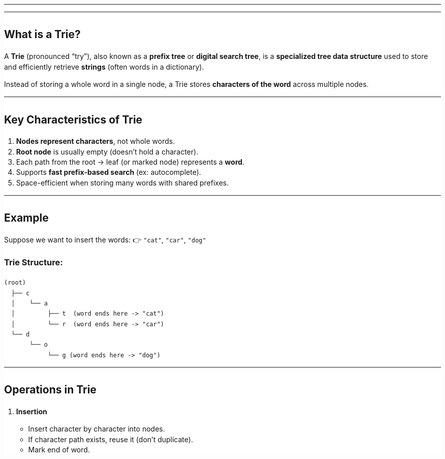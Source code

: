 

---
 

---

##  What is a **Trie**?

A **Trie** (pronounced “try”), also known as a **prefix tree** or **digital search tree**, is a **specialized tree data structure** used to store and efficiently retrieve **strings** (often words in a dictionary).

Instead of storing a whole word in a single node, a Trie stores **characters of the word** across multiple nodes.

---

##  Key Characteristics of Trie

1. **Nodes represent characters**, not whole words.
2. **Root node** is usually empty (doesn’t hold a character).
3. Each path from the root → leaf (or marked node) represents a **word**.
4. Supports **fast prefix-based search** (ex: autocomplete).
5. Space-efficient when storing many words with shared prefixes.

---

##  Example

Suppose we want to insert the words:
👉 `"cat"`, `"car"`, `"dog"`

### Trie Structure:

```
(root)
  ├── c
  │    └── a
  │         ├── t  (word ends here -> "cat")
  │         └── r  (word ends here -> "car")
  └── d
       └── o
            └── g (word ends here -> "dog")
```

---

##  Operations in Trie

1. **Insertion**

   * Insert character by character into nodes.
   * If character path exists, reuse it (don’t duplicate).
   * Mark end of word.
